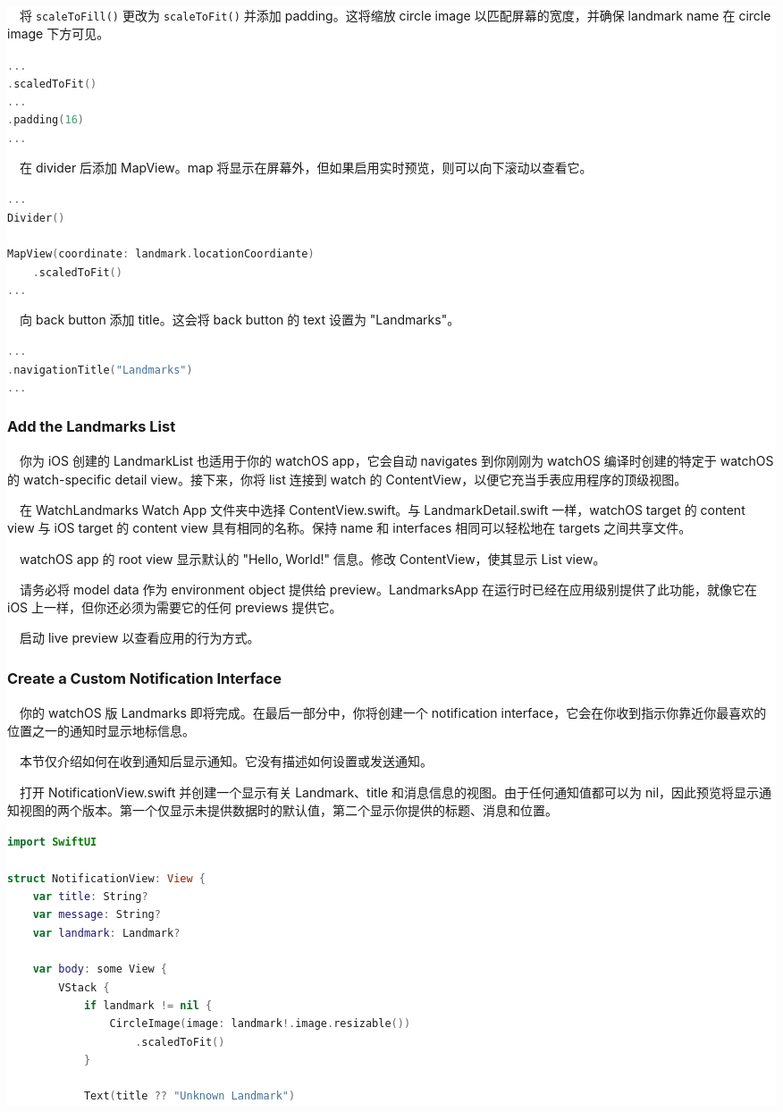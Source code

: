 &emsp;将 `scaleToFill()` 更改为 `scaleToFit()` 并添加 padding。这将缩放 circle image 以匹配屏幕的宽度，并确保 landmark name 在 circle image 下方可见。

```swift
...
.scaledToFit()
...
.padding(16)
...
```

&emsp;在 divider 后添加 MapView。map 将显示在屏幕外，但如果启用实时预览，则可以向下滚动以查看它。

```swift
...
Divider()

MapView(coordinate: landmark.locationCoordiante)
    .scaledToFit()
...
```

&emsp;向 back button 添加 title。这会将 back button 的 text 设置为 "Landmarks"。

```swift
...
.navigationTitle("Landmarks")
...
```

### Add the Landmarks List

&emsp;你为 iOS 创建的 LandmarkList 也适用于你的 watchOS app，它会自动 navigates 到你刚刚为 watchOS 编译时创建的特定于 watchOS 的 watch-specific detail view。接下来，你将 list 连接到 watch 的 ContentView，以便它充当手表应用程序的顶级视图。

&emsp;在 WatchLandmarks Watch App 文件夹中选择 ContentView.swift。与 LandmarkDetail.swift 一样，watchOS target 的 content view 与 iOS target 的 content view 具有相同的名称。保持 name 和 interfaces 相同可以轻松地在 targets 之间共享文件。

&emsp;watchOS app 的 root view 显示默认的 "Hello, World!" 信息。修改 ContentView，使其显示 List view。

&emsp;请务必将 model data 作为 environment object 提供给 preview。LandmarksApp 在运行时已经在应用级别提供了此功能，就像它在 iOS 上一样，但你还必须为需要它的任何 previews 提供它。

&emsp;启动 live preview 以查看应用的行为方式。

### Create a Custom Notification Interface

&emsp;你的 watchOS 版 Landmarks 即将完成。在最后一部分中，你将创建一个 notification interface，它会在你收到指示你靠近你最喜欢的位置之一的通知时显示地标信息。

&emsp;本节仅介绍如何在收到通知后显示通知。它没有描述如何设置或发送通知。

&emsp;打开 NotificationView.swift 并创建一个显示有关 Landmark、title 和消息信息的视图。由于任何通知值都可以为 nil，因此预览将显示通知视图的两个版本。第一个仅显示未提供数据时的默认值，第二个显示你提供的标题、消息和位置。

```swift
import SwiftUI

struct NotificationView: View {
    var title: String?
    var message: String?
    var landmark: Landmark?
    
    var body: some View {
        VStack {
            if landmark != nil {
                CircleImage(image: landmark!.image.resizable())
                    .scaledToFit()
            }
            
            Text(title ?? "Unknown Landmark")
```